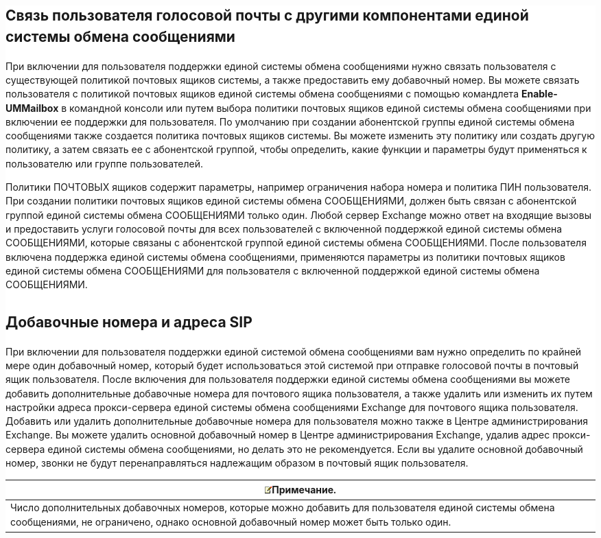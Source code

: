 ## Связь пользователя голосовой почты с другими компонентами единой системы обмена сообщениями

При включении для пользователя поддержки единой системы обмена сообщениями нужно связать пользователя с существующей политикой почтовых ящиков системы, а также предоставить ему добавочный номер. Вы можете связать пользователя с политикой почтовых ящиков единой системы обмена сообщениями с помощью командлета **Enable-UMMailbox** в командной консоли или путем выбора политики почтовых ящиков единой системы обмена сообщениями при включении ее поддержки для пользователя. По умолчанию при создании абонентской группы единой системы обмена сообщениями также создается политика почтовых ящиков системы. Вы можете изменить эту политику или создать другую политику, а затем связать ее с абонентской группой, чтобы определить, какие функции и параметры будут применяться к пользователю или группе пользователей.

Политики ПОЧТОВЫХ ящиков содержит параметры, например ограничения набора номера и политика ПИН пользователя. При создании политики почтовых ящиков единой системы обмена СООБЩЕНИЯМИ, должен быть связан с абонентской группой единой системы обмена СООБЩЕНИЯМИ только один. Любой сервер Exchange можно ответ на входящие вызовы и предоставить услуги голосовой почты для всех пользователей с включенной поддержкой единой системы обмена СООБЩЕНИЯМИ, которые связаны с абонентской группой единой системы обмена СООБЩЕНИЯМИ. После пользователя включена поддержка единой системы обмена сообщениями, применяются параметры из политики почтовых ящиков единой системы обмена СООБЩЕНИЯМИ для пользователя с включенной поддержкой единой системы обмена СООБЩЕНИЯМИ.

## Добавочные номера и адреса SIP

При включении для пользователя поддержки единой системой обмена сообщениями вам нужно определить по крайней мере один добавочный номер, который будет использоваться этой системой при отправке голосовой почты в почтовый ящик пользователя. После включения для пользователя поддержки единой системы обмена сообщениями вы можете добавить дополнительные добавочные номера для почтового ящика пользователя, а также удалить или изменить их путем настройки адреса прокси-сервера единой системы обмена сообщениями Exchange для почтового ящика пользователя. Добавить или удалить дополнительные добавочные номера для пользователя можно также в Центре администрирования Exchange. Вы можете удалить основной добавочный номер в Центре администрирования Exchange, удалив адрес прокси-сервера единой системы обмена сообщениями, но делать это не рекомендуется. Если вы удалите основной добавочный номер, звонки не будут перенаправляться надлежащим образом в почтовый ящик пользователя.

<table>
<thead>
<tr class="header">
<th><img src="images/JJ126620.note(EXCHG.150).gif" title="Примечание" alt="Примечание" />Примечание.</th>
</tr>
</thead>
<tbody>
<tr class="odd">
<td>Число дополнительных добавочных номеров, которые можно добавить для пользователя единой системы обмена сообщениями, не ограничено, однако основной добавочный номер может быть только один.</td>
</tr>
</tbody>
</table>

